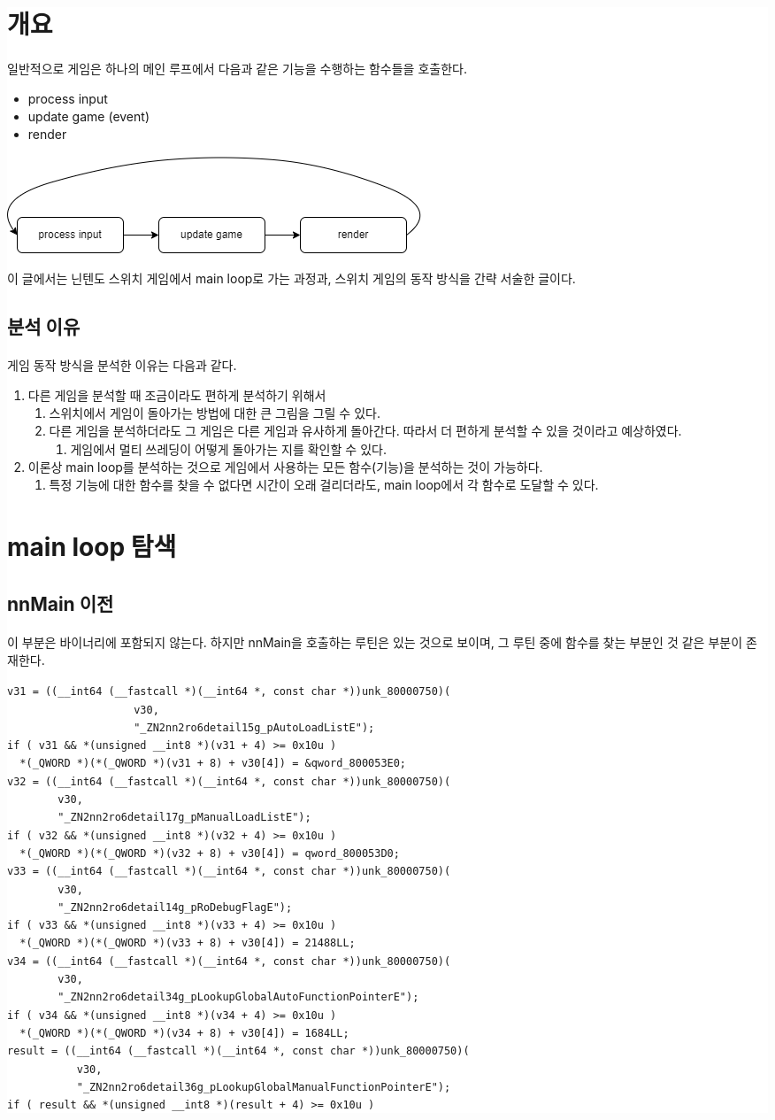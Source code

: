 # 개요

일반적으로 게임은 하나의 메인 루프에서 다음과 같은 기능을 수행하는 함수들을 호출한다.

- process input
- update game (event)
- render

![](./img/1.png)

이 글에서는 닌텐도 스위치 게임에서 main loop로 가는 과정과, 스위치 게임의 동작 방식을 간략 서술한 글이다.

## 분석 이유


게임 동작 방식을 분석한 이유는 다음과 같다.

1. 다른 게임을 분석할 때 조금이라도 편하게 분석하기 위해서
    1. 스위치에서 게임이 돌아가는 방법에 대한 큰 그림을 그릴 수 있다.
    2. 다른 게임을 분석하더라도 그 게임은 다른 게임과 유사하게 돌아간다. 따라서 더 편하게 분석할 수 있을 것이라고 예상하였다.
        1. 게임에서 멀티 쓰레딩이 어떻게 돌아가는 지를 확인할 수 있다.
2. 이론상 main loop를 분석하는 것으로 게임에서 사용하는 모든 함수(기능)을 분석하는 것이 가능하다.
    1. 특정 기능에 대한 함수를 찾을 수 없다면 시간이 오래 걸리더라도, main loop에서 각 함수로 도달할 수 있다.
  
# main loop 탐색



## nnMain 이전


이 부분은 바이너리에 포함되지 않는다. 하지만 nnMain을 호출하는 루틴은 있는 것으로 보이며, 그 루틴 중에 함수를 찾는 부분인 것 같은 부분이 존재한다.


```
v31 = ((__int64 (__fastcall *)(__int64 *, const char *))unk_80000750)(
                    v30,
                    "_ZN2nn2ro6detail15g_pAutoLoadListE");
if ( v31 && *(unsigned __int8 *)(v31 + 4) >= 0x10u )
  *(_QWORD *)(*(_QWORD *)(v31 + 8) + v30[4]) = &qword_800053E0;
v32 = ((__int64 (__fastcall *)(__int64 *, const char *))unk_80000750)(
        v30,
        "_ZN2nn2ro6detail17g_pManualLoadListE");
if ( v32 && *(unsigned __int8 *)(v32 + 4) >= 0x10u )
  *(_QWORD *)(*(_QWORD *)(v32 + 8) + v30[4]) = qword_800053D0;
v33 = ((__int64 (__fastcall *)(__int64 *, const char *))unk_80000750)(
        v30,
        "_ZN2nn2ro6detail14g_pRoDebugFlagE");
if ( v33 && *(unsigned __int8 *)(v33 + 4) >= 0x10u )
  *(_QWORD *)(*(_QWORD *)(v33 + 8) + v30[4]) = 21488LL;
v34 = ((__int64 (__fastcall *)(__int64 *, const char *))unk_80000750)(
        v30,
        "_ZN2nn2ro6detail34g_pLookupGlobalAutoFunctionPointerE");
if ( v34 && *(unsigned __int8 *)(v34 + 4) >= 0x10u )
  *(_QWORD *)(*(_QWORD *)(v34 + 8) + v30[4]) = 1684LL;
result = ((__int64 (__fastcall *)(__int64 *, const char *))unk_80000750)(
           v30,
           "_ZN2nn2ro6detail36g_pLookupGlobalManualFunctionPointerE");
if ( result && *(unsigned __int8 *)(result + 4) >= 0x10u )
```
